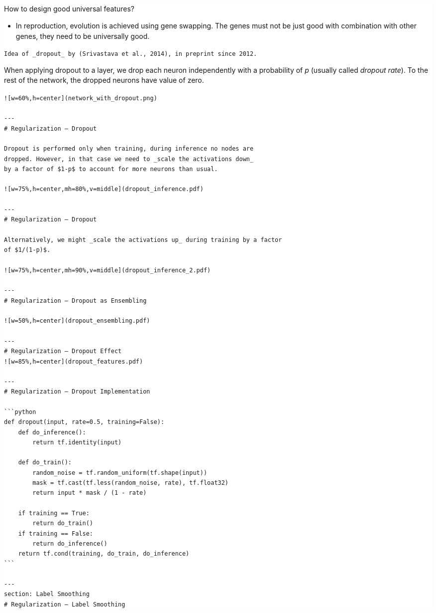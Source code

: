 How to design good universal features?

- In reproduction, evolution is achieved using gene swapping. The genes must not
  be just good with combination with other genes, they need to be universally
  good.

~~~
Idea of _dropout_ by (Srivastava et al., 2014), in preprint since 2012.

~~~
When applying dropout to a layer, we drop each neuron independently with
a probability of $p$ (usually called _dropout rate_). To the rest of the
network, the dropped neurons have value of zero.

~~~
![w=60%,h=center](network_with_dropout.png)

---
# Regularization – Dropout

Dropout is performed only when training, during inference no nodes are
dropped. However, in that case we need to _scale the activations down_
by a factor of $1-p$ to account for more neurons than usual.

![w=75%,h=center,mh=80%,v=middle](dropout_inference.pdf)

---
# Regularization – Dropout

Alternatively, we might _scale the activations up_ during training by a factor
of $1/(1-p)$.

![w=75%,h=center,mh=90%,v=middle](dropout_inference_2.pdf)

---
# Regularization – Dropout as Ensembling

![w=50%,h=center](dropout_ensembling.pdf)

---
# Regularization – Dropout Effect
![w=85%,h=center](dropout_features.pdf)

---
# Regularization – Dropout Implementation

```python
def dropout(input, rate=0.5, training=False):
    def do_inference():
        return tf.identity(input)

    def do_train():
        random_noise = tf.random_uniform(tf.shape(input))
        mask = tf.cast(tf.less(random_noise, rate), tf.float32)
        return input * mask / (1 - rate)

    if training == True:
        return do_train()
    if training == False:
        return do_inference()
    return tf.cond(training, do_train, do_inference)
```

---
section: Label Smoothing
# Regularization – Label Smoothing
~~~